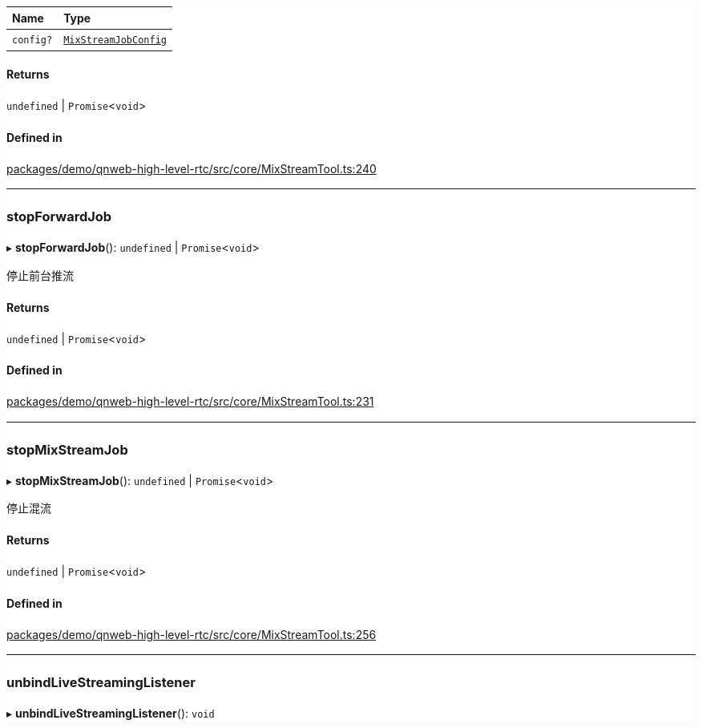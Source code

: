 | Name | Type |
| :------ | :------ |
| `config?` | [`MixStreamJobConfig`](../modules.md#mixstreamjobconfig) |

#### Returns

`undefined` \| `Promise`<`void`\>

#### Defined in

[packages/demo/qnweb-high-level-rtc/src/core/MixStreamTool.ts:240](https://github.com/Spencer17x/solutions/blob/84e2f808/Frontend/front-end-solutions/packages/demo/qnweb-high-level-rtc/src/core/MixStreamTool.ts#L240)

___

### stopForwardJob

▸ **stopForwardJob**(): `undefined` \| `Promise`<`void`\>

停止前台推流

#### Returns

`undefined` \| `Promise`<`void`\>

#### Defined in

[packages/demo/qnweb-high-level-rtc/src/core/MixStreamTool.ts:231](https://github.com/Spencer17x/solutions/blob/84e2f808/Frontend/front-end-solutions/packages/demo/qnweb-high-level-rtc/src/core/MixStreamTool.ts#L231)

___

### stopMixStreamJob

▸ **stopMixStreamJob**(): `undefined` \| `Promise`<`void`\>

停止混流

#### Returns

`undefined` \| `Promise`<`void`\>

#### Defined in

[packages/demo/qnweb-high-level-rtc/src/core/MixStreamTool.ts:256](https://github.com/Spencer17x/solutions/blob/84e2f808/Frontend/front-end-solutions/packages/demo/qnweb-high-level-rtc/src/core/MixStreamTool.ts#L256)

___

### unbindLiveStreamingListener

▸ **unbindLiveStreamingListener**(): `void`

